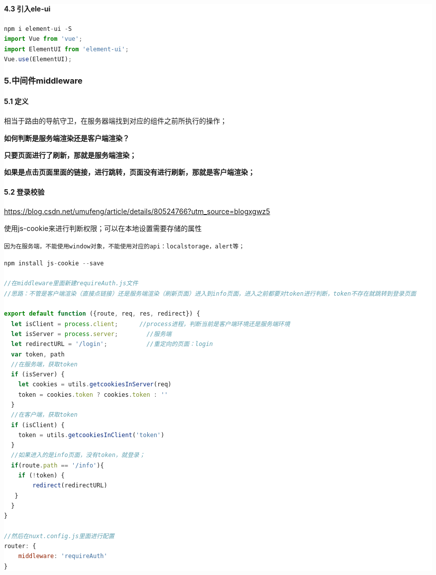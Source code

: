 #### 4.3 引入ele-ui

```js
npm i element-ui -S
import Vue from 'vue';
import ElementUI from 'element-ui';
Vue.use(ElementUI);
```

### 5.中间件middleware

#### 5.1 定义

相当于路由的导航守卫，在服务器端找到对应的组件之前所执行的操作；

**如何判断是服务端渲染还是客户端渲染？**

**只要页面进行了刷新，那就是服务端渲染；**

**如果是点击页面里面的链接，进行跳转，页面没有进行刷新，那就是客户端渲染；**

#### 5.2 登录校验

https://blog.csdn.net/umufeng/article/details/80524766?utm_source=blogxgwz5

使用js-cookie来进行判断权限；可以在本地设置需要存储的属性

```js
因为在服务端，不能使用window对象，不能使用对应的api：localstorage，alert等；
```

```js
npm install js-cookie --save

//在middleware里面新建requireAuth.js文件
//思路：不管是客户端渲染（直接点链接）还是服务端渲染（刷新页面）进入到info页面，进入之前都要对token进行判断，token不存在就跳转到登录页面

export default function ({route, req, res, redirect}) {
  let isClient = process.client;      //process进程，判断当前是客户端环境还是服务端环境
  let isServer = process.server;		//服务端
  let redirectURL = '/login';			//重定向的页面：login
  var token, path
  //在服务端，获取token
  if (isServer) {
    let cookies = utils.getcookiesInServer(req)
    token = cookies.token ? cookies.token : ''
  }
  //在客户端，获取token
  if (isClient) {
    token = utils.getcookiesInClient('token')
  }
  //如果进入的是info页面，没有token，就登录；
  if(route.path == '/info'){
    if (!token) {
        redirect(redirectURL)
   }
  }
}

//然后在nuxt.config.js里面进行配置
router: {
    middleware: 'requireAuth'
}
```
